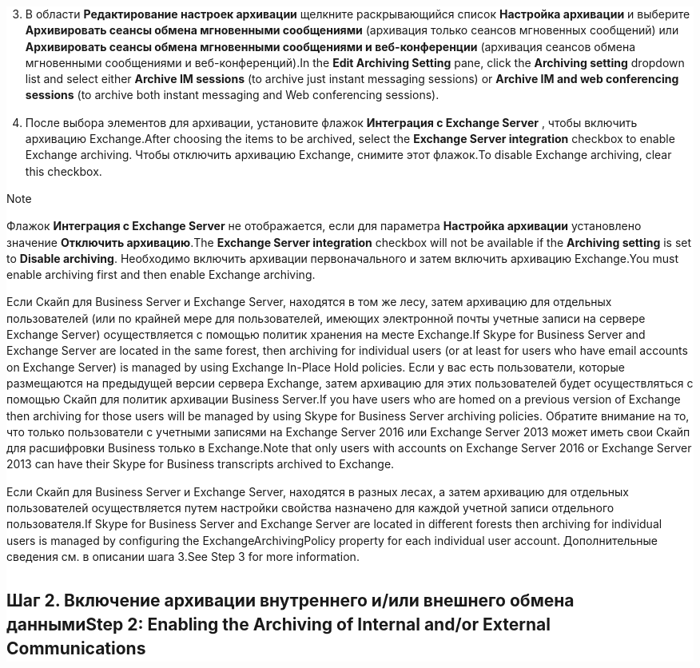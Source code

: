 3. <span data-ttu-id="aeab3-147">В области **Редактирование настроек архивации** щелкните раскрывающийся список **Настройка архивации** и выберите **Архивировать сеансы обмена мгновенными сообщениями** (архивация только сеансов мгновенных сообщений) или **Архивировать сеансы обмена мгновенными сообщениями и веб-конференции** (архивация сеансов обмена мгновенными сообщениями и веб-конференций).</span><span class="sxs-lookup"><span data-stu-id="aeab3-147">In the **Edit Archiving Setting** pane, click the **Archiving setting** dropdown list and select either **Archive IM sessions** (to archive just instant messaging sessions) or **Archive IM and web conferencing sessions** (to archive both instant messaging and Web conferencing sessions).</span></span>
    
4. <span data-ttu-id="aeab3-148">После выбора элементов для архивации, установите флажок **Интеграция с Exchange Server** , чтобы включить архивацию Exchange.</span><span class="sxs-lookup"><span data-stu-id="aeab3-148">After choosing the items to be archived, select the **Exchange Server integration** checkbox to enable Exchange archiving.</span></span> <span data-ttu-id="aeab3-149">Чтобы отключить архивацию Exchange, снимите этот флажок.</span><span class="sxs-lookup"><span data-stu-id="aeab3-149">To disable Exchange archiving, clear this checkbox.</span></span>
    
> [!NOTE]
> <span data-ttu-id="aeab3-150">Флажок **Интеграция с Exchange Server** не отображается, если для параметра **Настройка архивации** установлено значение **Отключить архивацию**.</span><span class="sxs-lookup"><span data-stu-id="aeab3-150">The **Exchange Server integration** checkbox will not be available if the **Archiving setting** is set to **Disable archiving**.</span></span> <span data-ttu-id="aeab3-151">Необходимо включить архивации первоначального и затем включить архивацию Exchange.</span><span class="sxs-lookup"><span data-stu-id="aeab3-151">You must enable archiving first and then enable Exchange archiving.</span></span> 
  
<span data-ttu-id="aeab3-152">Если Скайп для Business Server и Exchange Server, находятся в том же лесу, затем архивацию для отдельных пользователей (или по крайней мере для пользователей, имеющих электронной почты учетные записи на сервере Exchange Server) осуществляется с помощью политик хранения на месте Exchange.</span><span class="sxs-lookup"><span data-stu-id="aeab3-152">If Skype for Business Server and Exchange Server are located in the same forest, then archiving for individual users (or at least for users who have email accounts on Exchange Server) is managed by using Exchange In-Place Hold policies.</span></span> <span data-ttu-id="aeab3-153">Если у вас есть пользователи, которые размещаются на предыдущей версии сервера Exchange, затем архивацию для этих пользователей будет осуществляться с помощью Скайп для политик архивации Business Server.</span><span class="sxs-lookup"><span data-stu-id="aeab3-153">If you have users who are homed on a previous version of Exchange then archiving for those users will be managed by using Skype for Business Server archiving policies.</span></span> <span data-ttu-id="aeab3-154">Обратите внимание на то, что только пользователи с учетными записями на Exchange Server 2016 или Exchange Server 2013 может иметь свои Скайп для расшифровки Business только в Exchange.</span><span class="sxs-lookup"><span data-stu-id="aeab3-154">Note that only users with accounts on Exchange Server 2016 or Exchange Server 2013 can have their Skype for Business transcripts archived to Exchange.</span></span>
  
<span data-ttu-id="aeab3-155">Если Скайп для Business Server и Exchange Server, находятся в разных лесах, а затем архивацию для отдельных пользователей осуществляется путем настройки свойства назначено для каждой учетной записи отдельного пользователя.</span><span class="sxs-lookup"><span data-stu-id="aeab3-155">If Skype for Business Server and Exchange Server are located in different forests then archiving for individual users is managed by configuring the ExchangeArchivingPolicy property for each individual user account.</span></span> <span data-ttu-id="aeab3-156">Дополнительные сведения см. в описании шага 3.</span><span class="sxs-lookup"><span data-stu-id="aeab3-156">See Step 3 for more information.</span></span>
  
## <a name="step-2-enabling-the-archiving-of-internal-andor-external-communications"></a><span data-ttu-id="aeab3-157">Шаг 2. Включение архивации внутреннего и/или внешнего обмена данными</span><span class="sxs-lookup"><span data-stu-id="aeab3-157">Step 2: Enabling the Archiving of Internal and/or External Communications</span></span>
